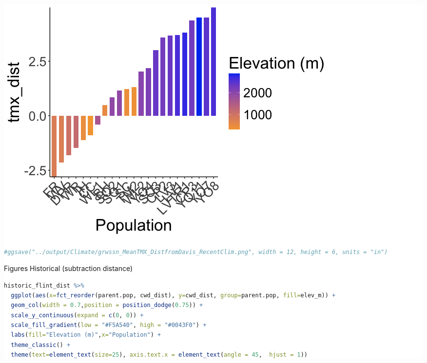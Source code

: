![](UCD_climatedist_growthseason_files/figure-html/unnamed-chunk-20-4.png)

``` r
#ggsave("../output/Climate/grwssn_MeanTMX_DistfromDavis_RecentClim.png", width = 12, height = 6, units = "in")
```

Figures Historical (subtraction distance)


``` r
historic_flint_dist %>% 
  ggplot(aes(x=fct_reorder(parent.pop, cwd_dist), y=cwd_dist, group=parent.pop, fill=elev_m)) +
  geom_col(width = 0.7,position = position_dodge(0.75)) +
  scale_y_continuous(expand = c(0, 0)) +
  scale_fill_gradient(low = "#F5A540", high = "#0043F0") +
  labs(fill="Elevation (m)",x="Population") +
  theme_classic() +
  theme(text=element_text(size=25), axis.text.x = element_text(angle = 45,  hjust = 1))
```

